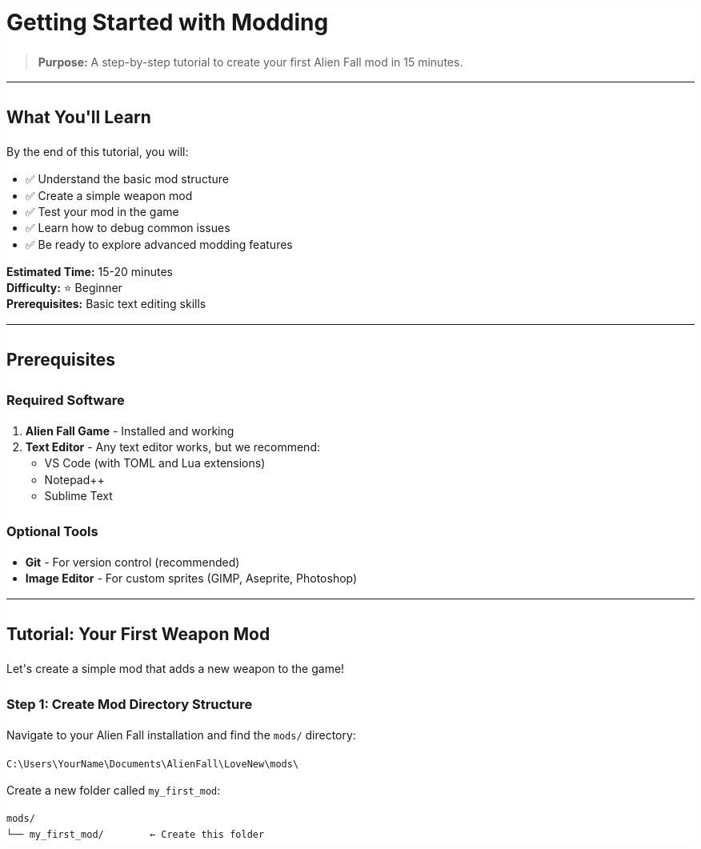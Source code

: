 # Getting Started with Modding

> **Purpose:** A step-by-step tutorial to create your first Alien Fall mod in 15 minutes.

---

## What You'll Learn

By the end of this tutorial, you will:
- ✅ Understand the basic mod structure
- ✅ Create a simple weapon mod
- ✅ Test your mod in the game
- ✅ Learn how to debug common issues
- ✅ Be ready to explore advanced modding features

**Estimated Time:** 15-20 minutes  
**Difficulty:** ⭐ Beginner  
**Prerequisites:** Basic text editing skills

---

## Prerequisites

### Required Software
1. **Alien Fall Game** - Installed and working
2. **Text Editor** - Any text editor works, but we recommend:
   - VS Code (with TOML and Lua extensions)
   - Notepad++
   - Sublime Text

### Optional Tools
- **Git** - For version control (recommended)
- **Image Editor** - For custom sprites (GIMP, Aseprite, Photoshop)

---

## Tutorial: Your First Weapon Mod

Let's create a simple mod that adds a new weapon to the game!

### Step 1: Create Mod Directory Structure

Navigate to your Alien Fall installation and find the `mods/` directory:

```
C:\Users\YourName\Documents\AlienFall\LoveNew\mods\
```

Create a new folder called `my_first_mod`:

```
mods/
└── my_first_mod/        ← Create this folder
```
